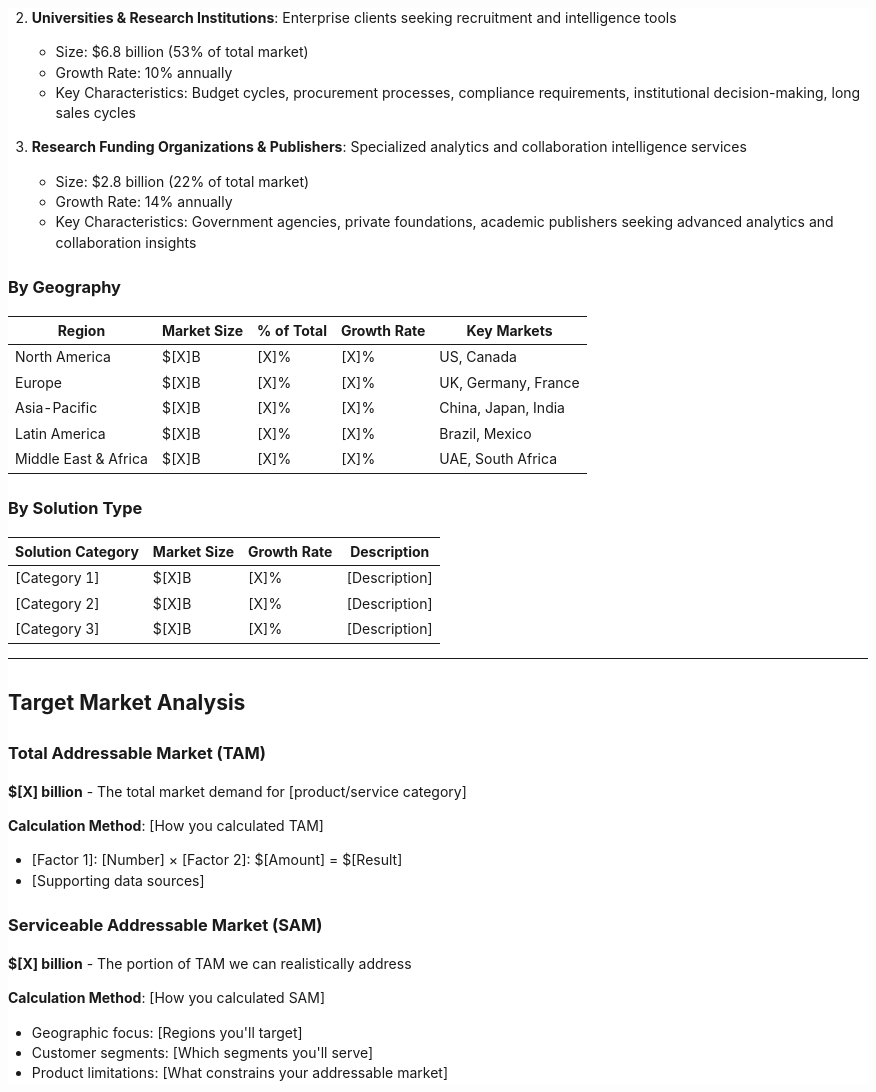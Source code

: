 2. **Universities & Research Institutions**: Enterprise clients seeking recruitment and intelligence tools
   - Size: $6.8 billion (53% of total market)
   - Growth Rate: 10% annually
   - Key Characteristics: Budget cycles, procurement processes, compliance requirements, institutional decision-making, long sales cycles

3. **Research Funding Organizations & Publishers**: Specialized analytics and collaboration intelligence services
   - Size: $2.8 billion (22% of total market)
   - Growth Rate: 14% annually
   - Key Characteristics: Government agencies, private foundations, academic publishers seeking advanced analytics and collaboration insights

### By Geography
| Region | Market Size | % of Total | Growth Rate | Key Markets |
|--------|-------------|------------|-------------|-------------|
| North America | $[X]B | [X]% | [X]% | US, Canada |
| Europe | $[X]B | [X]% | [X]% | UK, Germany, France |
| Asia-Pacific | $[X]B | [X]% | [X]% | China, Japan, India |
| Latin America | $[X]B | [X]% | [X]% | Brazil, Mexico |
| Middle East & Africa | $[X]B | [X]% | [X]% | UAE, South Africa |

### By Solution Type
| Solution Category | Market Size | Growth Rate | Description |
|-------------------|-------------|-------------|-------------|
| [Category 1] | $[X]B | [X]% | [Description] |
| [Category 2] | $[X]B | [X]% | [Description] |
| [Category 3] | $[X]B | [X]% | [Description] |

---

## Target Market Analysis

### Total Addressable Market (TAM)
**$[X] billion** - The total market demand for [product/service category]

**Calculation Method**: [How you calculated TAM]
- [Factor 1]: [Number] × [Factor 2]: $[Amount] = $[Result]
- [Supporting data sources]

### Serviceable Addressable Market (SAM)
**$[X] billion** - The portion of TAM we can realistically address

**Calculation Method**: [How you calculated SAM]
- Geographic focus: [Regions you'll target]
- Customer segments: [Which segments you'll serve]
- Product limitations: [What constrains your addressable market]
